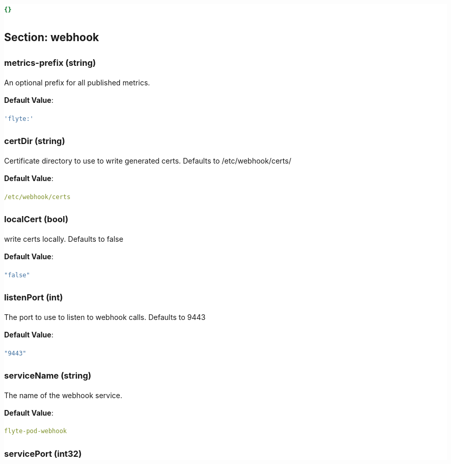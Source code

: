 ``` yaml
{}
```

## Section: webhook

### metrics-prefix (string)

An optional prefix for all published metrics.

**Default Value**:

``` yaml
'flyte:'
```

### certDir (string)

Certificate directory to use to write generated certs. Defaults to
/etc/webhook/certs/

**Default Value**:

``` yaml
/etc/webhook/certs
```

### localCert (bool)

write certs locally. Defaults to false

**Default Value**:

``` yaml
"false"
```

### listenPort (int)

The port to use to listen to webhook calls. Defaults to 9443

**Default Value**:

``` yaml
"9443"
```

### serviceName (string)

The name of the webhook service.

**Default Value**:

``` yaml
flyte-pod-webhook
```

### servicePort (int32)
